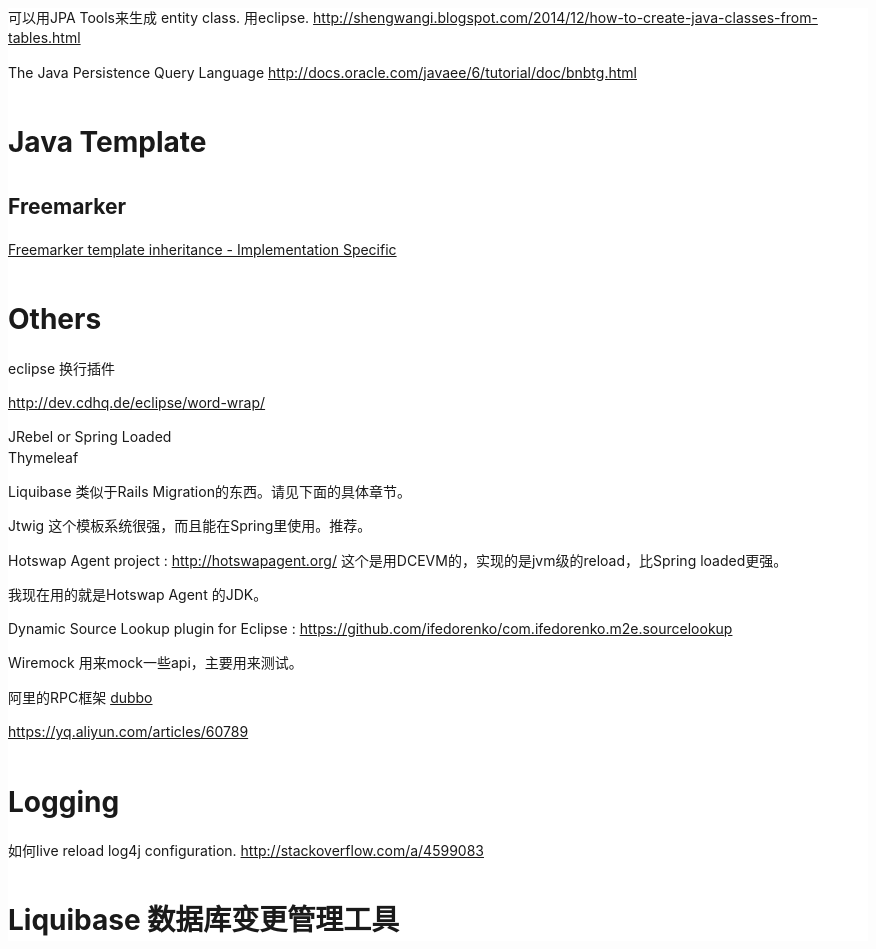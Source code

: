 可以用JPA Tools来生成 entity class.  用eclipse. http://shengwangi.blogspot.com/2014/12/how-to-create-java-classes-from-tables.html

The Java Persistence Query Language
http://docs.oracle.com/javaee/6/tutorial/doc/bnbtg.html





# Java Template



## Freemarker

[Freemarker template inheritance - Implementation Specific](https://nickfun.github.io/posts/2014/freemarker-template-inheritance.html)









# Others

eclipse 换行插件

http://dev.cdhq.de/eclipse/word-wrap/

JRebel or Spring Loaded  
Thymeleaf

Liquibase 类似于Rails Migration的东西。请见下面的具体章节。

Jtwig   这个模板系统很强，而且能在Spring里使用。推荐。

Hotswap Agent project : http://hotswapagent.org/  这个是用DCEVM的，实现的是jvm级的reload，比Spring loaded更强。

我现在用的就是Hotswap Agent 的JDK。

Dynamic Source Lookup plugin for Eclipse : https://github.com/ifedorenko/com.ifedorenko.m2e.sourcelookup

Wiremock 用来mock一些api，主要用来测试。

阿里的RPC框架 [dubbo](http://dubbo.io/)

https://yq.aliyun.com/articles/60789

# Logging

如何live reload log4j configuration.
http://stackoverflow.com/a/4599083

# Liquibase 数据库变更管理工具

